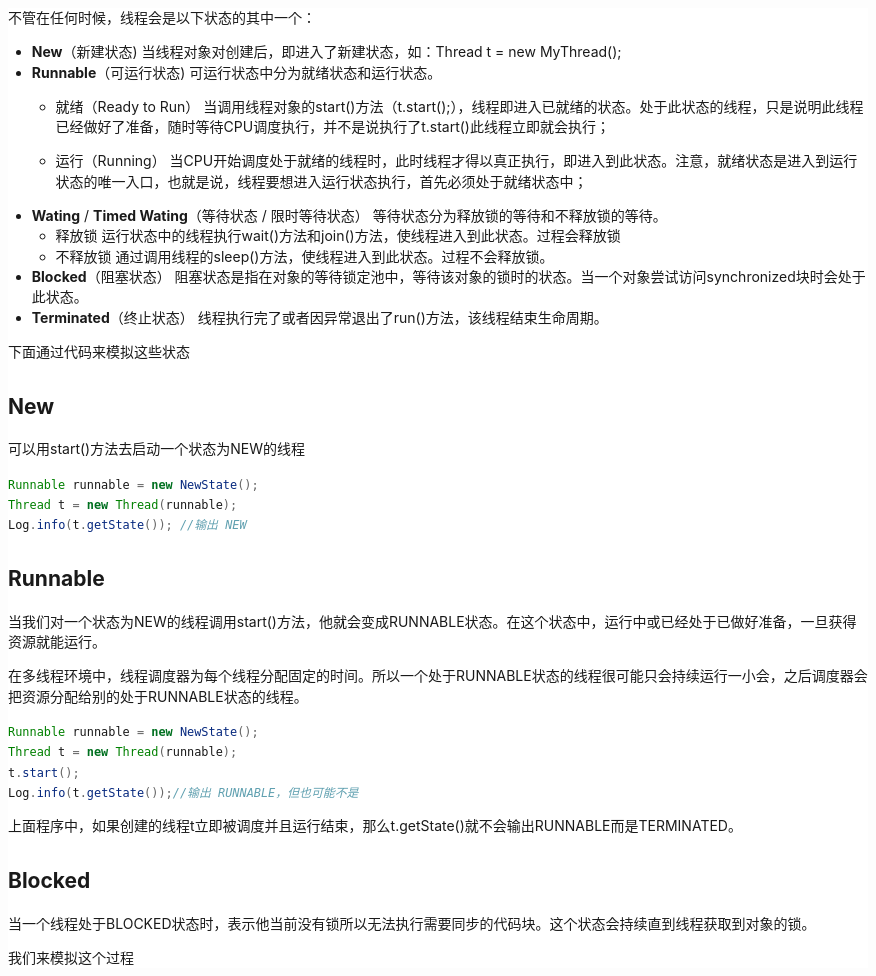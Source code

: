 不管在任何时候，线程会是以下状态的其中一个：

- **New**（新建状态)
  当线程对象对创建后，即进入了新建状态，如：Thread t = new MyThread();
- **Runnable**（可运行状态)
  可运行状态中分为就绪状态和运行状态。
  - 就绪（Ready to Run）
    当调用线程对象的start()方法（t.start();），线程即进入已就绪的状态。处于此状态的线程，只是说明此线程已经做好了准备，随时等待CPU调度执行，并不是说执行了t.start()此线程立即就会执行；

  - 运行（Running）
    当CPU开始调度处于就绪的线程时，此时线程才得以真正执行，即进入到此状态。注意，就绪状态是进入到运行状态的唯一入口，也就是说，线程要想进入运行状态执行，首先必须处于就绪状态中；
- **Wating** / **Timed Wating**（等待状态 / 限时等待状态）
  等待状态分为释放锁的等待和不释放锁的等待。
  - 释放锁
    运行状态中的线程执行wait()方法和join()方法，使线程进入到此状态。过程会释放锁
  - 不释放锁
     通过调用线程的sleep()方法，使线程进入到此状态。过程不会释放锁。
- **Blocked**（阻塞状态）
  阻塞状态是指在对象的等待锁定池中，等待该对象的锁时的状态。当一个对象尝试访问synchronized块时会处于此状态。
- **Terminated**（终止状态）
  线程执行完了或者因异常退出了run()方法，该线程结束生命周期。

下面通过代码来模拟这些状态

## New

可以用start()方法去启动一个状态为NEW的线程

```java
Runnable runnable = new NewState();
Thread t = new Thread(runnable);
Log.info(t.getState());	//输出 NEW
```

## Runnable

当我们对一个状态为NEW的线程调用start()方法，他就会变成RUNNABLE状态。在这个状态中，运行中或已经处于已做好准备，一旦获得资源就能运行。

在多线程环境中，线程调度器为每个线程分配固定的时间。所以一个处于RUNNABLE状态的线程很可能只会持续运行一小会，之后调度器会把资源分配给别的处于RUNNABLE状态的线程。

```java
Runnable runnable = new NewState();
Thread t = new Thread(runnable);
t.start();
Log.info(t.getState());//输出 RUNNABLE，但也可能不是
```

上面程序中，如果创建的线程t立即被调度并且运行结束，那么t.getState()就不会输出RUNNABLE而是TERMINATED。

## Blocked

当一个线程处于BLOCKED状态时，表示他当前没有锁所以无法执行需要同步的代码块。这个状态会持续直到线程获取到对象的锁。

我们来模拟这个过程
